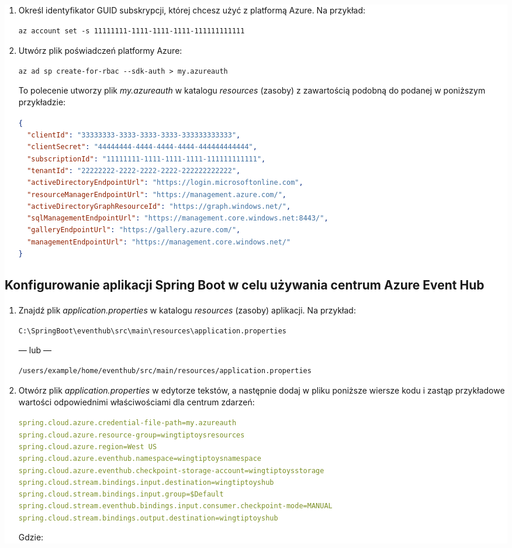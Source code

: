 1. Określ identyfikator GUID subskrypcji, której chcesz użyć z platformą Azure. Na przykład:

   ```azurecli
   az account set -s 11111111-1111-1111-1111-111111111111
   ```

1. Utwórz plik poświadczeń platformy Azure:

   ```azurecli
   az ad sp create-for-rbac --sdk-auth > my.azureauth
   ```

   To polecenie utworzy plik *my.azureauth* w katalogu *resources* (zasoby) z zawartością podobną do podanej w poniższym przykładzie:

   ```json
   {
     "clientId": "33333333-3333-3333-3333-333333333333",
     "clientSecret": "44444444-4444-4444-4444-444444444444",
     "subscriptionId": "11111111-1111-1111-1111-111111111111",
     "tenantId": "22222222-2222-2222-2222-222222222222",
     "activeDirectoryEndpointUrl": "https://login.microsoftonline.com",
     "resourceManagerEndpointUrl": "https://management.azure.com/",
     "activeDirectoryGraphResourceId": "https://graph.windows.net/",
     "sqlManagementEndpointUrl": "https://management.core.windows.net:8443/",
     "galleryEndpointUrl": "https://gallery.azure.com/",
     "managementEndpointUrl": "https://management.core.windows.net/"
   }
   ```

## <a name="configure-your-spring-boot-app-to-use-your-azure-event-hub"></a>Konfigurowanie aplikacji Spring Boot w celu używania centrum Azure Event Hub

1. Znajdź plik *application.properties* w katalogu *resources* (zasoby) aplikacji. Na przykład:

   `C:\SpringBoot\eventhub\src\main\resources\application.properties`

   — lub —

   `/users/example/home/eventhub/src/main/resources/application.properties`

2. Otwórz plik *application.properties* w edytorze tekstów, a następnie dodaj w pliku poniższe wiersze kodu i zastąp przykładowe wartości odpowiednimi właściwościami dla centrum zdarzeń:

   ```yaml
   spring.cloud.azure.credential-file-path=my.azureauth
   spring.cloud.azure.resource-group=wingtiptoysresources
   spring.cloud.azure.region=West US
   spring.cloud.azure.eventhub.namespace=wingtiptoysnamespace
   spring.cloud.azure.eventhub.checkpoint-storage-account=wingtiptoysstorage
   spring.cloud.stream.bindings.input.destination=wingtiptoyshub
   spring.cloud.stream.bindings.input.group=$Default
   spring.cloud.stream.eventhub.bindings.input.consumer.checkpoint-mode=MANUAL
   spring.cloud.stream.bindings.output.destination=wingtiptoyshub
   ```
   Gdzie:
